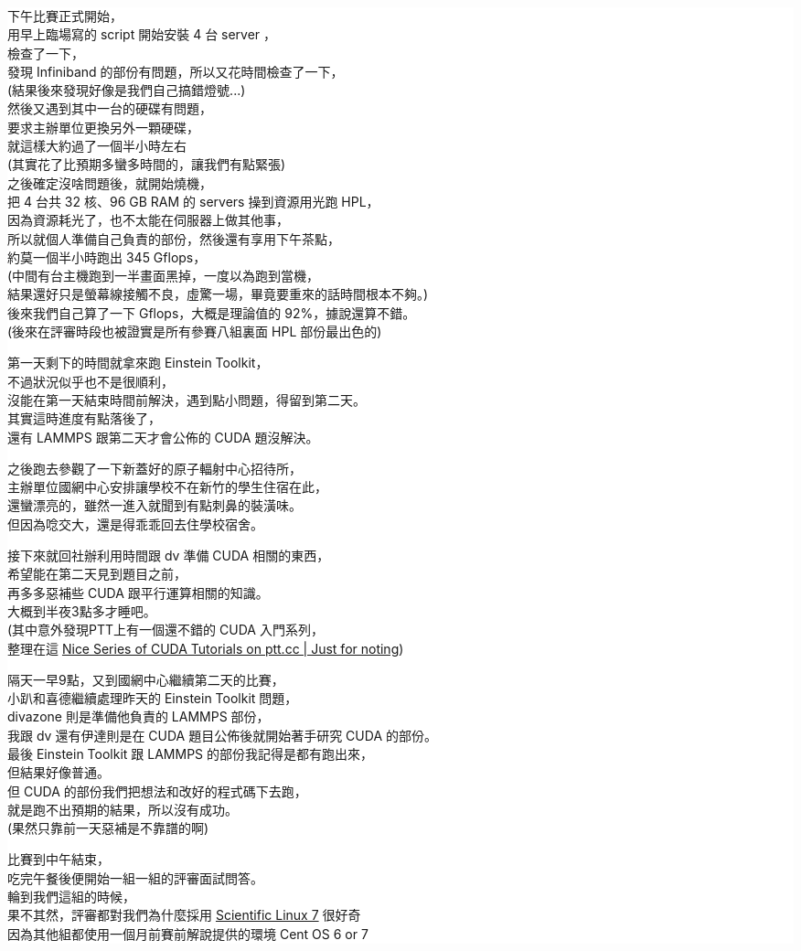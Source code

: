 下午比賽正式開始，  
用早上臨場寫的 script 開始安裝 4 台 server ，  
檢查了一下，  
發現 Infiniband 的部份有問題，所以又花時間檢查了一下，  
(結果後來發現好像是我們自己搞錯燈號...)  
然後又遇到其中一台的硬碟有問題，  
要求主辦單位更換另外一顆硬碟，  
就這樣大約過了一個半小時左右  
(其實花了比預期多蠻多時間的，讓我們有點緊張)  
之後確定沒啥問題後，就開始燒機，  
把 4 台共 32 核、96 GB RAM 的 servers 操到資源用光跑 HPL，  
因為資源耗光了，也不太能在伺服器上做其他事，  
所以就個人準備自己負責的部份，然後還有享用下午茶點，  
約莫一個半小時跑出 345 Gflops，  
(中間有台主機跑到一半畫面黑掉，一度以為跑到當機，  
結果還好只是螢幕線接觸不良，虛驚一場，畢竟要重來的話時間根本不夠。)  
後來我們自己算了一下 Gflops，大概是理論值的 92%，據說還算不錯。  
(後來在評審時段也被證實是所有參賽八組裏面 HPL 部份最出色的)  
  
第一天剩下的時間就拿來跑 Einstein Toolkit，  
不過狀況似乎也不是很順利，  
沒能在第一天結束時間前解決，遇到點小問題，得留到第二天。  
其實這時進度有點落後了，  
還有 LAMMPS 跟第二天才會公佈的 CUDA 題沒解決。  
  
之後跑去參觀了一下新蓋好的原子輻射中心招待所，  
主辦單位國網中心安排讓學校不在新竹的學生住宿在此，  
還蠻漂亮的，雖然一進入就聞到有點刺鼻的裝潢味。  
但因為唸交大，還是得乖乖回去住學校宿舍。  
  
接下來就回社辦利用時間跟 dv 準備 CUDA 相關的東西，  
希望能在第二天見到題目之前，  
再多多惡補些 CUDA 跟平行運算相關的知識。  
大概到半夜3點多才睡吧。  
(其中意外發現PTT上有一個還不錯的 CUDA 入門系列，  
整理在這 [Nice Series of CUDA Tutorials on ptt.cc | Just for noting](https://fkz.github.io/posts/2015/08/15/nice-series-of-cuda-tutorials-on-ptt-cc/))  
  
隔天一早9點，又到國網中心繼續第二天的比賽，  
小趴和喜德繼續處理昨天的 Einstein Toolkit 問題，  
divazone 則是準備他負責的 LAMMPS 部份，  
我跟 dv 還有伊達則是在 CUDA 題目公佈後就開始著手研究 CUDA 的部份。  
最後 Einstein Toolkit 跟 LAMMPS 的部份我記得是都有跑出來，  
但結果好像普通。  
但 CUDA 的部份我們把想法和改好的程式碼下去跑，  
就是跑不出預期的結果，所以沒有成功。  
(果然只靠前一天惡補是不靠譜的啊)  
  
比賽到中午結束，  
吃完午餐後便開始一組一組的評審面試問答。  
輪到我們這組的時候，  
果不其然，評審都對我們為什麼採用 [Scientific Linux 7](https://www.scientificlinux.org/) 很好奇  
因為其他組都使用一個月前賽前解說提供的環境 Cent OS 6 or 7  
  